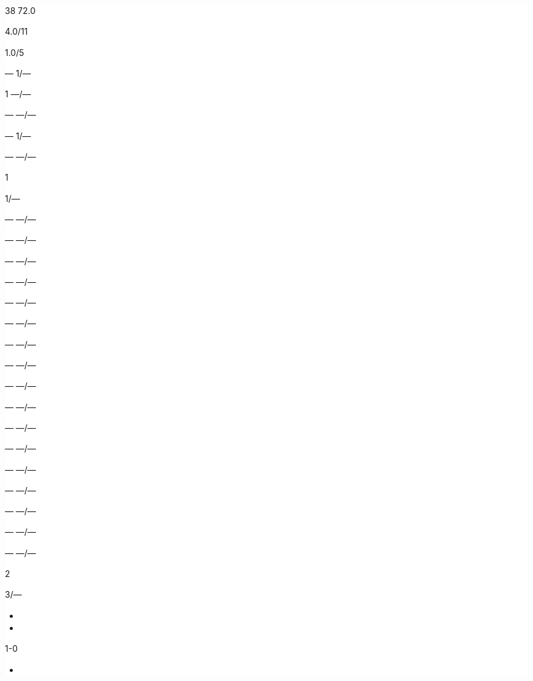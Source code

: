 38 72.0

4.0/11

1.0/5

— 1/—

1 —/—

— —/—

— 1/—

— —/—

1

1/—

— —/—

— —/—

— —/—

— —/—

— —/—

— —/—

— —/—

— —/—

— —/—

— —/—

— —/—

— —/—

— —/—

— —/—

— —/—

— —/—

— —/—

2

3/—

-

-

1-0

-
